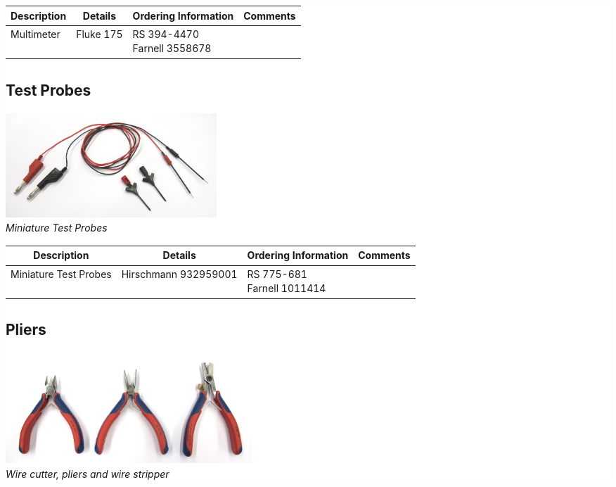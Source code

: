 |Description|Details|Ordering Information|Comments|
|---|---|---|---|
|Multimeter|Fluke 175|RS 394-4470<br>Farnell 3558678||

## Test Probes
<img src="../images/test_probes.jpg" width="300"> <br>*Miniature Test Probes*<br>

|Description|Details|Ordering Information|Comments|
|---|---|---|---|
|Miniature Test Probes|Hirschmann 	932959001|RS 775-681<br>Farnell 1011414||

## Pliers
<img src="../images/pliers_1.jpg" width="350"> <br>*Wire cutter, pliers and wire stripper*
